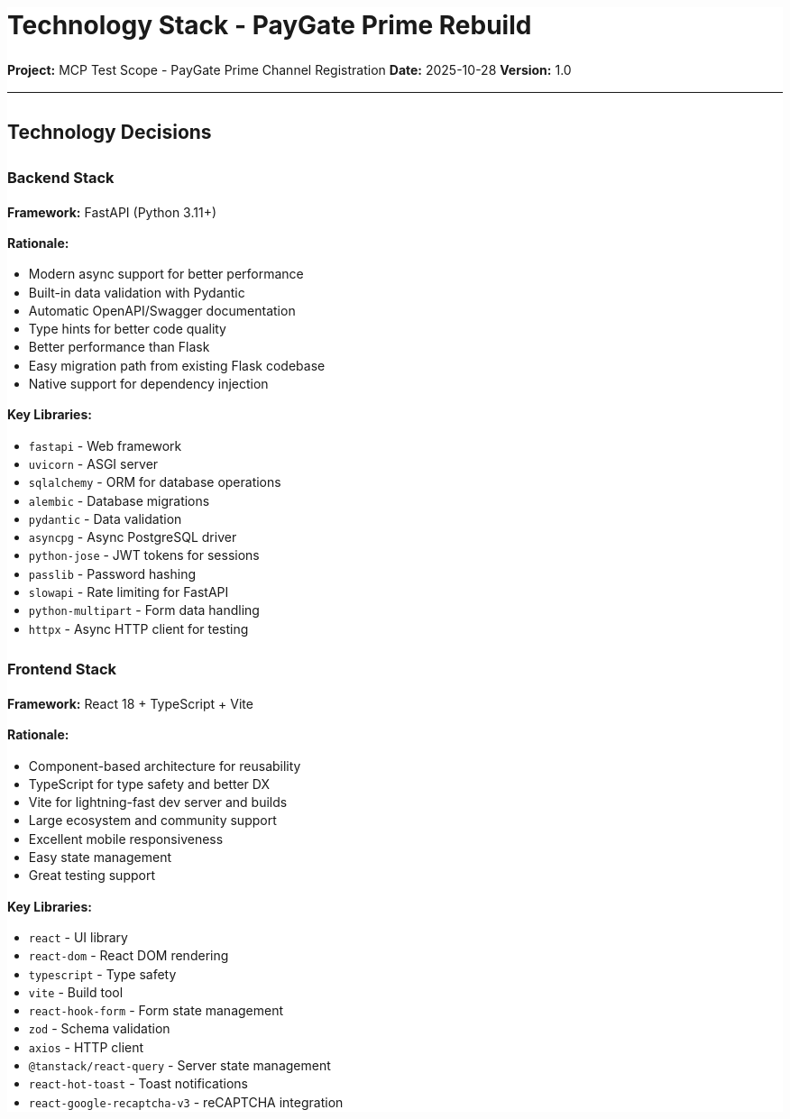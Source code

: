 # Technology Stack - PayGate Prime Rebuild

**Project:** MCP Test Scope - PayGate Prime Channel Registration
**Date:** 2025-10-28
**Version:** 1.0

---

## Technology Decisions

### Backend Stack
**Framework:** FastAPI (Python 3.11+)

**Rationale:**
- Modern async support for better performance
- Built-in data validation with Pydantic
- Automatic OpenAPI/Swagger documentation
- Type hints for better code quality
- Better performance than Flask
- Easy migration path from existing Flask codebase
- Native support for dependency injection

**Key Libraries:**
- `fastapi` - Web framework
- `uvicorn` - ASGI server
- `sqlalchemy` - ORM for database operations
- `alembic` - Database migrations
- `pydantic` - Data validation
- `asyncpg` - Async PostgreSQL driver
- `python-jose` - JWT tokens for sessions
- `passlib` - Password hashing
- `slowapi` - Rate limiting for FastAPI
- `python-multipart` - Form data handling
- `httpx` - Async HTTP client for testing

### Frontend Stack
**Framework:** React 18 + TypeScript + Vite

**Rationale:**
- Component-based architecture for reusability
- TypeScript for type safety and better DX
- Vite for lightning-fast dev server and builds
- Large ecosystem and community support
- Excellent mobile responsiveness
- Easy state management
- Great testing support

**Key Libraries:**
- `react` - UI library
- `react-dom` - React DOM rendering
- `typescript` - Type safety
- `vite` - Build tool
- `react-hook-form` - Form state management
- `zod` - Schema validation
- `axios` - HTTP client
- `@tanstack/react-query` - Server state management
- `react-hot-toast` - Toast notifications
- `react-google-recaptcha-v3` - reCAPTCHA integration
